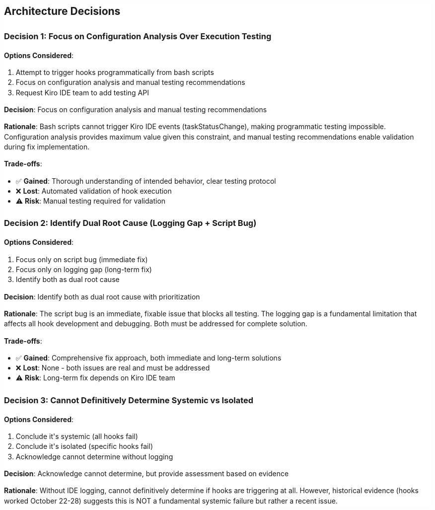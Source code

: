 ## Architecture Decisions

### Decision 1: Focus on Configuration Analysis Over Execution Testing

**Options Considered**:
1. Attempt to trigger hooks programmatically from bash scripts
2. Focus on configuration analysis and manual testing recommendations
3. Request Kiro IDE team to add testing API

**Decision**: Focus on configuration analysis and manual testing recommendations

**Rationale**: 
Bash scripts cannot trigger Kiro IDE events (taskStatusChange), making programmatic testing impossible. Configuration analysis provides maximum value given this constraint, and manual testing recommendations enable validation during fix implementation.

**Trade-offs**:
- ✅ **Gained**: Thorough understanding of intended behavior, clear testing protocol
- ❌ **Lost**: Automated validation of hook execution
- ⚠️ **Risk**: Manual testing required for validation

### Decision 2: Identify Dual Root Cause (Logging Gap + Script Bug)

**Options Considered**:
1. Focus only on script bug (immediate fix)
2. Focus only on logging gap (long-term fix)
3. Identify both as dual root cause

**Decision**: Identify both as dual root cause with prioritization

**Rationale**:
The script bug is an immediate, fixable issue that blocks all testing. The logging gap is a fundamental limitation that affects all hook development and debugging. Both must be addressed for complete solution.

**Trade-offs**:
- ✅ **Gained**: Comprehensive fix approach, both immediate and long-term solutions
- ❌ **Lost**: None - both issues are real and must be addressed
- ⚠️ **Risk**: Long-term fix depends on Kiro IDE team

### Decision 3: Cannot Definitively Determine Systemic vs Isolated

**Options Considered**:
1. Conclude it's systemic (all hooks fail)
2. Conclude it's isolated (specific hooks fail)
3. Acknowledge cannot determine without logging

**Decision**: Acknowledge cannot determine, but provide assessment based on evidence

**Rationale**:
Without IDE logging, cannot definitively determine if hooks are triggering at all. However, historical evidence (hooks worked October 22-28) suggests this is NOT a fundamental systemic failure but rather a recent issue.
